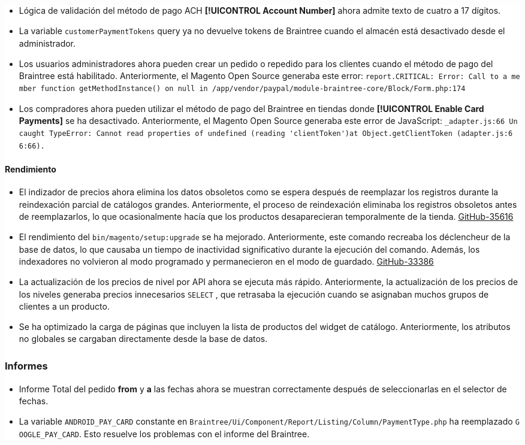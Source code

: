 
* Lógica de validación del método de pago ACH **[!UICONTROL Account Number]** ahora admite texto de cuatro a 17 dígitos.



* La variable `customerPaymentTokens` query ya no devuelve tokens de Braintree cuando el almacén está desactivado desde el administrador.



* Los usuarios administradores ahora pueden crear un pedido o repedido para los clientes cuando el método de pago del Braintree está habilitado. Anteriormente, el Magento Open Source generaba este error: `report.CRITICAL: Error: Call to a member function getMethodInstance() on null in /app/vendor/paypal/module-braintree-core/Block/Form.php:174`



* Los compradores ahora pueden utilizar el método de pago del Braintree en tiendas donde **[!UICONTROL Enable Card Payments]** se ha desactivado. Anteriormente, el Magento Open Source generaba este error de JavaScript: `_adapter.js:66 Uncaught TypeError: Cannot read properties of undefined (reading 'clientToken')at Object.getClientToken (adapter.js:66:66).`


#### Rendimiento



* El indizador de precios ahora elimina los datos obsoletos como se espera después de reemplazar los registros durante la reindexación parcial de catálogos grandes. Anteriormente, el proceso de reindexación eliminaba los registros obsoletos antes de reemplazarlos, lo que ocasionalmente hacía que los productos desaparecieran temporalmente de la tienda. [GitHub-35616](https://github.com/magento/magento2/issues/35616)



* El rendimiento del `bin/magento/setup:upgrade` se ha mejorado. Anteriormente, este comando recreaba los déclencheur de la base de datos, lo que causaba un tiempo de inactividad significativo durante la ejecución del comando. Además, los indexadores no volvieron al modo programado y permanecieron en el modo de guardado. [GitHub-33386](https://github.com/magento/magento2/issues/33386)



* La actualización de los precios de nivel por API ahora se ejecuta más rápido. Anteriormente, la actualización de los precios de los niveles generaba precios innecesarios `SELECT` , que retrasaba la ejecución cuando se asignaban muchos grupos de clientes a un producto.



* Se ha optimizado la carga de páginas que incluyen la lista de productos del widget de catálogo. Anteriormente, los atributos no globales se cargaban directamente desde la base de datos.

### Informes



* Informe Total del pedido **from** y **a** las fechas ahora se muestran correctamente después de seleccionarlas en el selector de fechas.



* La variable `ANDROID_PAY_CARD` constante en `Braintree/Ui/Component/Report/Listing/Column/PaymentType.php` ha reemplazado `GOOGLE_PAY_CARD`. Esto resuelve los problemas con el informe del Braintree.
